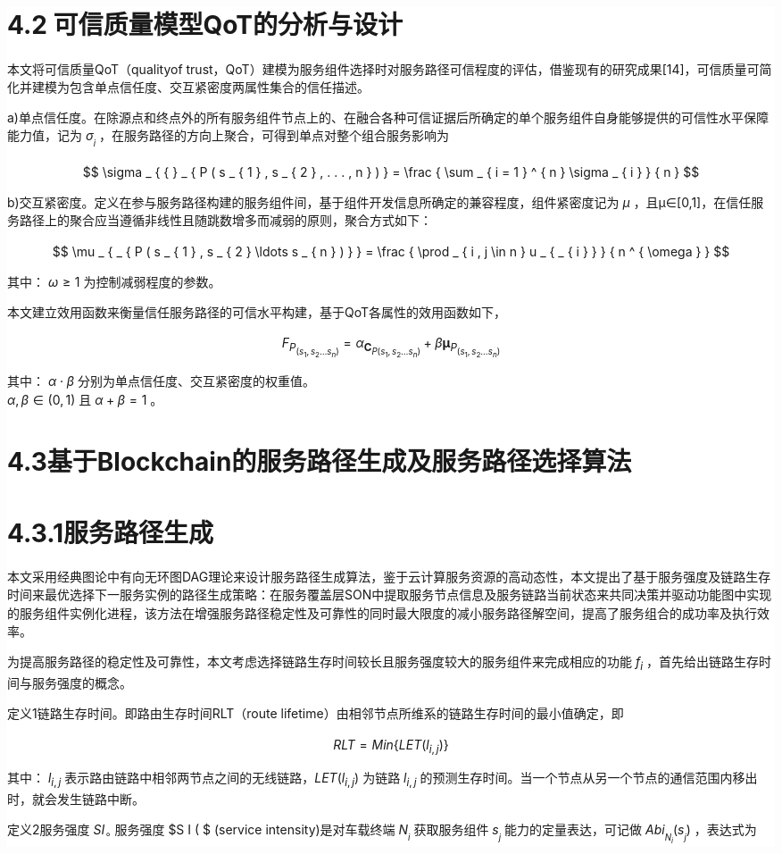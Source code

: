 # 4.2 可信质量模型QoT的分析与设计

本文将可信质量QoT（qualityof trust，QoT）建模为服务组件选择时对服务路径可信程度的评估，借鉴现有的研究成果[14]，可信质量可简化并建模为包含单点信任度、交互紧密度两属性集合的信任描述。

a)单点信任度。在除源点和终点外的所有服务组件节点上的、在融合各种可信证据后所确定的单个服务组件自身能够提供的可信性水平保障能力值，记为 $\sigma _ { { } _ { i } }$ ，在服务路径的方向上聚合，可得到单点对整个组合服务影响为

$$
\sigma _ { { } _ { P ( s _ { 1 } , s _ { 2 } , . . . , n } ) } = \frac { \sum _ { i = 1 } ^ { n } \sigma _ { i } } { n }
$$

b)交互紧密度。定义在参与服务路径构建的服务组件间，基于组件开发信息所确定的兼容程度，组件紧密度记为 $\mu$ ，且μ∈[0,1]，在信任服务路径上的聚合应当遵循非线性且随跳数增多而减弱的原则，聚合方式如下：

$$
\mu _ { _ { P ( s _ { 1 } , s _ { 2 } \ldots s _ { n } ) } } = \frac { \prod _ { i , j \in n } u _ { _ { i } } } { n ^ { \omega } }
$$

其中： $\omega \geq 1$ 为控制减弱程度的参数。

本文建立效用函数来衡量信任服务路径的可信水平构建，基于QoT各属性的效用函数如下，

$$
F _ { { P _ { ( s _ { 1 } , s _ { 2 } \ldots s _ { n } ) } } } = \alpha _ { { \pmb { C } } _ { P ( s _ { 1 } , s _ { 2 } \ldots s _ { n } ) } } + \beta { \pmb { \mu } } _ { { P _ { ( s _ { 1 } , s _ { 2 } \ldots s _ { n } ) } } }
$$

其中： $\alpha \cdot \beta$ 分别为单点信任度、交互紧密度的权重值。  
$\alpha , \beta \in ( 0 , 1 )$ 且 $\alpha + \beta = 1$ 。

# 4.3基于Blockchain的服务路径生成及服务路径选择算法

# 4.3.1服务路径生成

本文采用经典图论中有向无环图DAG理论来设计服务路径生成算法，鉴于云计算服务资源的高动态性，本文提出了基于服务强度及链路生存时间来最优选择下一服务实例的路径生成策略：在服务覆盖层SON中提取服务节点信息及服务链路当前状态来共同决策并驱动功能图中实现的服务组件实例化进程，该方法在增强服务路径稳定性及可靠性的同时最大限度的减小服务路径解空间，提高了服务组合的成功率及执行效率。

为提高服务路径的稳定性及可靠性，本文考虑选择链路生存时间较长且服务强度较大的服务组件来完成相应的功能 $f _ { i }$ ，首先给出链路生存时间与服务强度的概念。

定义1链路生存时间。即路由生存时间RLT（route lifetime）由相邻节点所维系的链路生存时间的最小值确定，即

$$
R L T = M i n \big \{ L E T ( l _ { i , j } ) \big \}
$$

其中： $l _ { i , j }$ 表示路由链路中相邻两节点之间的无线链路，$L E T ( l _ { i , j } )$ 为链路 $l _ { i , j }$ 的预测生存时间。当一个节点从另一个节点的通信范围内移出时，就会发生链路中断。

定义2服务强度 $S I _ { \circ }$ 服务强度 $S I ( \$ (service intensity)是对车载终端 $N _ { _ i }$ 获取服务组件 $s _ { { } _ { j } }$ 能力的定量表达，可记做 $A b i _ { _ { N _ { i } } } ( s _ { _ { j } } )$ ，表达式为
